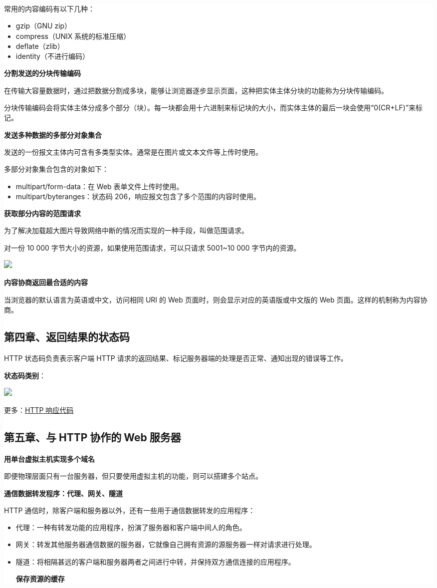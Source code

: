 常用的内容编码有以下几种：

- gzip（GNU zip）
- compress（UNIX 系统的标准压缩）
- deflate（zlib）
- identity（不进行编码）

**分割发送的分块传输编码**

在传输大容量数据时，通过把数据分割成多块，能够让浏览器逐步显示页面，这种把实体主体分块的功能称为分块传输编码。

分块传输编码会将实体主体分成多个部分（块）。每一块都会用十六进制来标记块的大小，而实体主体的最后一块会使用“0(CR+LF)”来标记。

**发送多种数据的多部分对象集合**

发送的一份报文主体内可含有多类型实体。通常是在图片或文本文件等上传时使用。

多部分对象集合包含的对象如下：

- multipart/form-data：在 Web 表单文件上传时使用。
- multipart/byteranges：状态码 206，响应报文包含了多个范围的内容时使用。

**获取部分内容的范围请求**

为了解决加载超大图片导致网络中断的情况而实现的一种手段，叫做范围请求。

对一份 10 000 字节大小的资源，如果使用范围请求，可以只请求 5001~10 000 字节内的资源。

![](https://gd4ark-1258805822.cos.ap-guangzhou.myqcloud.com/images/20190819154030.png)

**内容协商返回最合适的内容**

当浏览器的默认语言为英语或中文，访问相同 URI 的 Web 页面时，则会显示对应的英语版或中文版的 Web 页面。这样的机制称为内容协商。

## 第四章、返回结果的状态码

HTTP 状态码负责表示客户端 HTTP 请求的返回结果、标记服务器端的处理是否正常、通知出现的错误等工作。

**状态码类别**：

![](https://gd4ark-1258805822.cos.ap-guangzhou.myqcloud.com/images/20190819154239.png)

更多：[HTTP 响应代码](https://developer.mozilla.org/zh-CN/docs/Web/HTTP/Status)

## 第五章、与 HTTP 协作的 Web 服务器

**用单台虚拟主机实现多个域名**

即便物理层面只有一台服务器，但只要使用虚拟主机的功能，则可以搭建多个站点。

**通信数据转发程序：代理、网关、隧道**

HTTP 通信时，除客户端和服务器以外，还有一些用于通信数据转发的应用程序：

- 代理：一种有转发功能的应用程序，扮演了服务器和客户端中间人的角色。
- 网关：转发其他服务器通信数据的服务器，它就像自己拥有资源的源服务器一样对请求进行处理。
- 隧道：将相隔甚远的客户端和服务器两者之间进行中转，并保持双方通信连接的应用程序。

  **保存资源的缓存**
